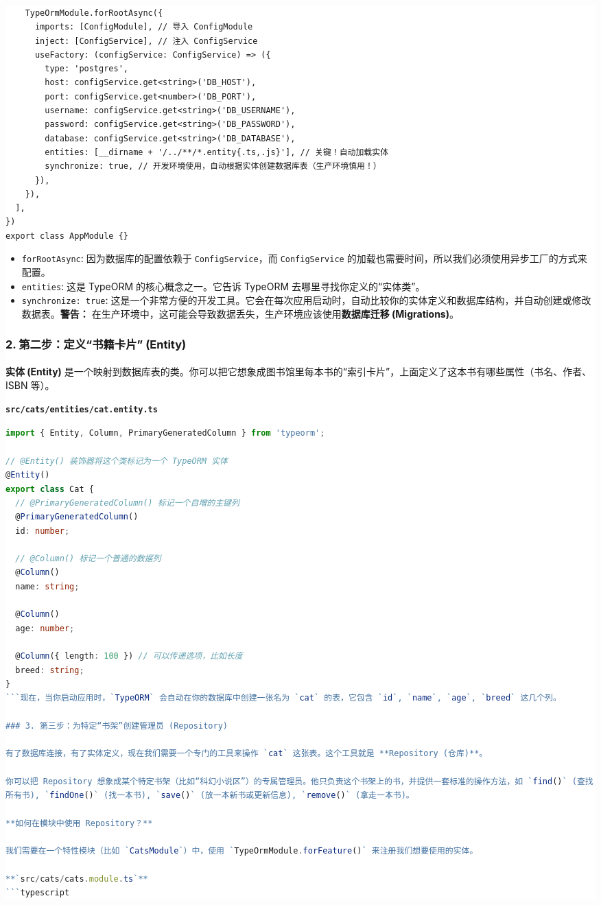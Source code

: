 ````env
    TypeOrmModule.forRootAsync({
      imports: [ConfigModule], // 导入 ConfigModule
      inject: [ConfigService], // 注入 ConfigService
      useFactory: (configService: ConfigService) => ({
        type: 'postgres',
        host: configService.get<string>('DB_HOST'),
        port: configService.get<number>('DB_PORT'),
        username: configService.get<string>('DB_USERNAME'),
        password: configService.get<string>('DB_PASSWORD'),
        database: configService.get<string>('DB_DATABASE'),
        entities: [__dirname + '/../**/*.entity{.ts,.js}'], // 关键！自动加载实体
        synchronize: true, // 开发环境使用，自动根据实体创建数据库表（生产环境慎用！）
      }),
    }),
  ],
})
export class AppModule {}
````

- `forRootAsync`: 因为数据库的配置依赖于 `ConfigService`，而 `ConfigService` 的加载也需要时间，所以我们必须使用异步工厂的方式来配置。
- `entities`: 这是 TypeORM 的核心概念之一。它告诉 TypeORM 去哪里寻找你定义的“实体类”。
- `synchronize: true`: 这是一个非常方便的开发工具。它会在每次应用启动时，自动比较你的实体定义和数据库结构，并自动创建或修改数据表。**警告：** 在生产环境中，这可能会导致数据丢失，生产环境应该使用**数据库迁移 (Migrations)**。

### 2. 第二步：定义“书籍卡片” (Entity)

**实体 (Entity)** 是一个映射到数据库表的类。你可以把它想象成图书馆里每本书的“索引卡片”，上面定义了这本书有哪些属性（书名、作者、ISBN 等）。

**`src/cats/entities/cat.entity.ts`**

````typescript
import { Entity, Column, PrimaryGeneratedColumn } from 'typeorm';

// @Entity() 装饰器将这个类标记为一个 TypeORM 实体
@Entity()
export class Cat {
  // @PrimaryGeneratedColumn() 标记一个自增的主键列
  @PrimaryGeneratedColumn()
  id: number;

  // @Column() 标记一个普通的数据列
  @Column()
  name: string;

  @Column()
  age: number;

  @Column({ length: 100 }) // 可以传递选项，比如长度
  breed: string;
}
```现在，当你启动应用时，`TypeORM` 会自动在你的数据库中创建一张名为 `cat` 的表，它包含 `id`, `name`, `age`, `breed` 这几个列。

### 3. 第三步：为特定“书架”创建管理员 (Repository)

有了数据库连接，有了实体定义，现在我们需要一个专门的工具来操作 `cat` 这张表。这个工具就是 **Repository (仓库)**。

你可以把 Repository 想象成某个特定书架（比如“科幻小说区”）的专属管理员。他只负责这个书架上的书，并提供一套标准的操作方法，如 `find()` (查找所有书), `findOne()` (找一本书), `save()` (放一本新书或更新信息), `remove()` (拿走一本书)。

**如何在模块中使用 Repository？**

我们需要在一个特性模块（比如 `CatsModule`）中，使用 `TypeOrmModule.forFeature()` 来注册我们想要使用的实体。

**`src/cats/cats.module.ts`**
```typescript
````